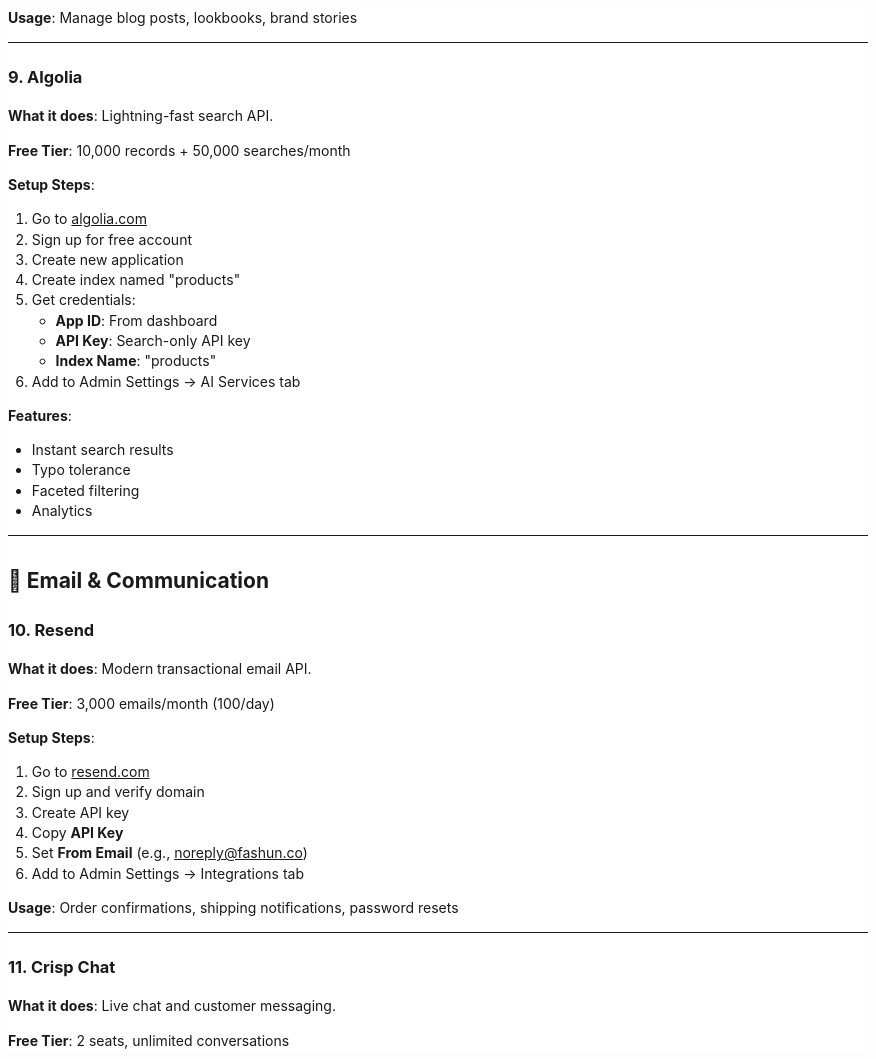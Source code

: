 **Usage**: Manage blog posts, lookbooks, brand stories

---

### 9. Algolia

**What it does**: Lightning-fast search API.

**Free Tier**: 10,000 records + 50,000 searches/month

**Setup Steps**:
1. Go to [algolia.com](https://algolia.com)
2. Sign up for free account
3. Create new application
4. Create index named "products"
5. Get credentials:
   - **App ID**: From dashboard
   - **API Key**: Search-only API key
   - **Index Name**: "products"
6. Add to Admin Settings → AI Services tab

**Features**:
- Instant search results
- Typo tolerance
- Faceted filtering
- Analytics

---

## 📧 Email & Communication

### 10. Resend

**What it does**: Modern transactional email API.

**Free Tier**: 3,000 emails/month (100/day)

**Setup Steps**:
1. Go to [resend.com](https://resend.com)
2. Sign up and verify domain
3. Create API key
4. Copy **API Key**
5. Set **From Email** (e.g., noreply@fashun.co)
6. Add to Admin Settings → Integrations tab

**Usage**: Order confirmations, shipping notifications, password resets

---

### 11. Crisp Chat

**What it does**: Live chat and customer messaging.

**Free Tier**: 2 seats, unlimited conversations
